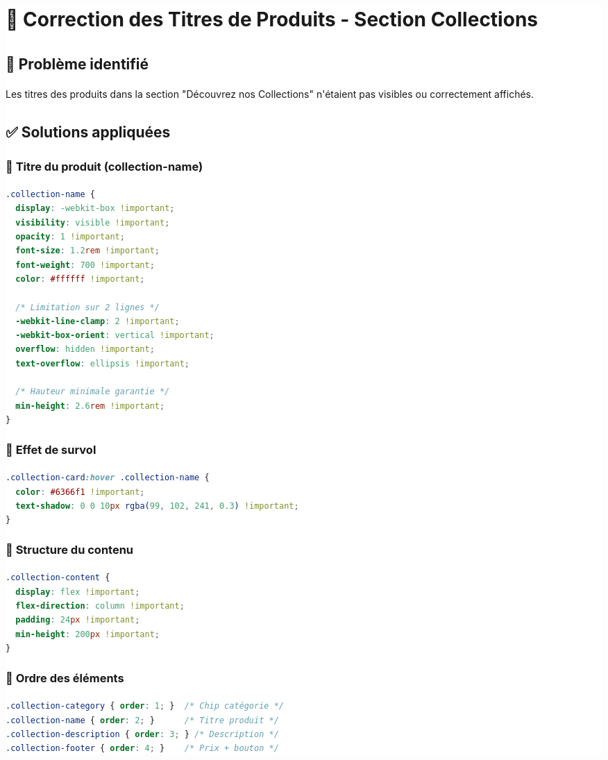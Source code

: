 # 🔧 Correction des Titres de Produits - Section Collections

## 🎯 Problème identifié

Les titres des produits dans la section "Découvrez nos Collections" n'étaient pas visibles ou correctement affichés.

## ✅ Solutions appliquées

### 📝 **Titre du produit (collection-name)**
```css
.collection-name {
  display: -webkit-box !important;
  visibility: visible !important;
  opacity: 1 !important;
  font-size: 1.2rem !important;
  font-weight: 700 !important;
  color: #ffffff !important;
  
  /* Limitation sur 2 lignes */
  -webkit-line-clamp: 2 !important;
  -webkit-box-orient: vertical !important;
  overflow: hidden !important;
  text-overflow: ellipsis !important;
  
  /* Hauteur minimale garantie */
  min-height: 2.6rem !important;
}
```

### 🎨 **Effet de survol**
```css
.collection-card:hover .collection-name {
  color: #6366f1 !important;
  text-shadow: 0 0 10px rgba(99, 102, 241, 0.3) !important;
}
```

### 📐 **Structure du contenu**
```css
.collection-content {
  display: flex !important;
  flex-direction: column !important;
  padding: 24px !important;
  min-height: 200px !important;
}
```

### 🔢 **Ordre des éléments**
```css
.collection-category { order: 1; }  /* Chip catégorie */
.collection-name { order: 2; }      /* Titre produit */
.collection-description { order: 3; } /* Description */
.collection-footer { order: 4; }    /* Prix + bouton */
```
